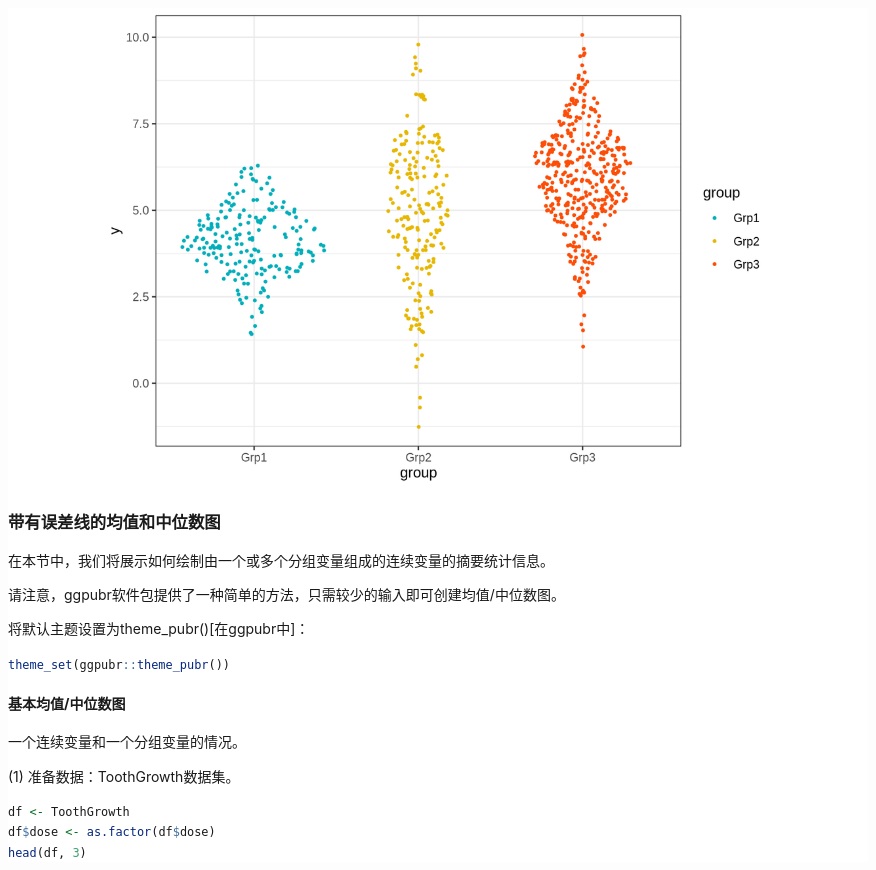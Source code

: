 <img src="multivariate_grouped_data_plot_files/figure-html/unnamed-chunk-23-1.png" width="672" style="display: block; margin: auto;" />


### 带有误差线的均值和中位数图

在本节中，我们将展示如何绘制由一个或多个分组变量组成的连续变量的摘要统计信息。

请注意，ggpubr软件包提供了一种简单的方法，只需较少的输入即可创建均值/中位数图。 

将默认主题设置为theme_pubr()[在ggpubr中]：

```r
theme_set(ggpubr::theme_pubr())
```

#### 基本均值/中位数图

一个连续变量和一个分组变量的情况。

(1) 准备数据：ToothGrowth数据集。


```r
df <- ToothGrowth
df$dose <- as.factor(df$dose)
head(df, 3)
```
